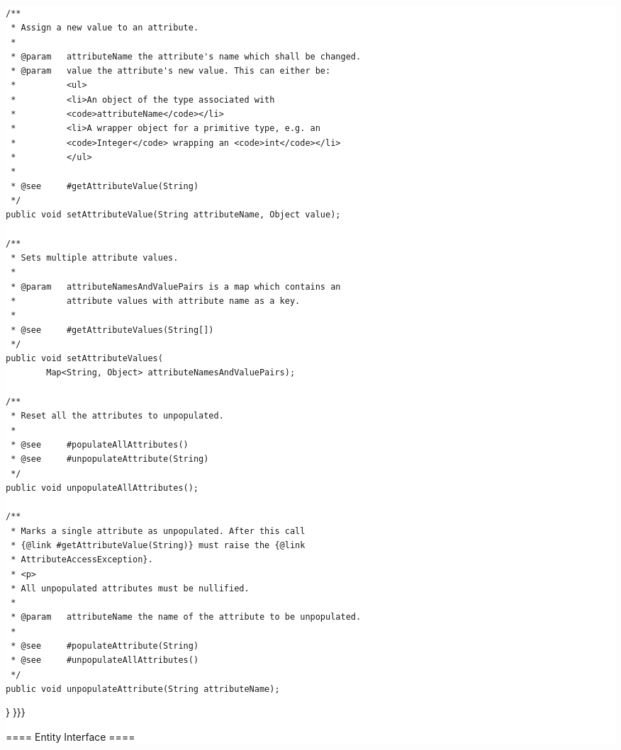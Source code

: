     /**
     * Assign a new value to an attribute.
     *
     * @param   attributeName the attribute's name which shall be changed.
     * @param   value the attribute's new value. This can either be:
     *          <ul>
     *          <li>An object of the type associated with
     *          <code>attributeName</code></li>
     *          <li>A wrapper object for a primitive type, e.g. an
     *          <code>Integer</code> wrapping an <code>int</code></li>
     *          </ul>
     *
     * @see     #getAttributeValue(String)
     */
    public void setAttributeValue(String attributeName, Object value);

    /**
     * Sets multiple attribute values.
     *
     * @param   attributeNamesAndValuePairs is a map which contains an
     *          attribute values with attribute name as a key.
     *
     * @see     #getAttributeValues(String[])
     */
    public void setAttributeValues(
            Map<String, Object> attributeNamesAndValuePairs);

    /**
     * Reset all the attributes to unpopulated.
     *
     * @see     #populateAllAttributes()
     * @see     #unpopulateAttribute(String)
     */
    public void unpopulateAllAttributes();

    /**
     * Marks a single attribute as unpopulated. After this call
     * {@link #getAttributeValue(String)} must raise the {@link
     * AttributeAccessException}.
     * <p>
     * All unpopulated attributes must be nullified.
     *
     * @param   attributeName the name of the attribute to be unpopulated.
     *
     * @see     #populateAttribute(String)
     * @see     #unpopulateAllAttributes()
     */
    public void unpopulateAttribute(String attributeName);

}
}}}


==== Entity Interface ====
